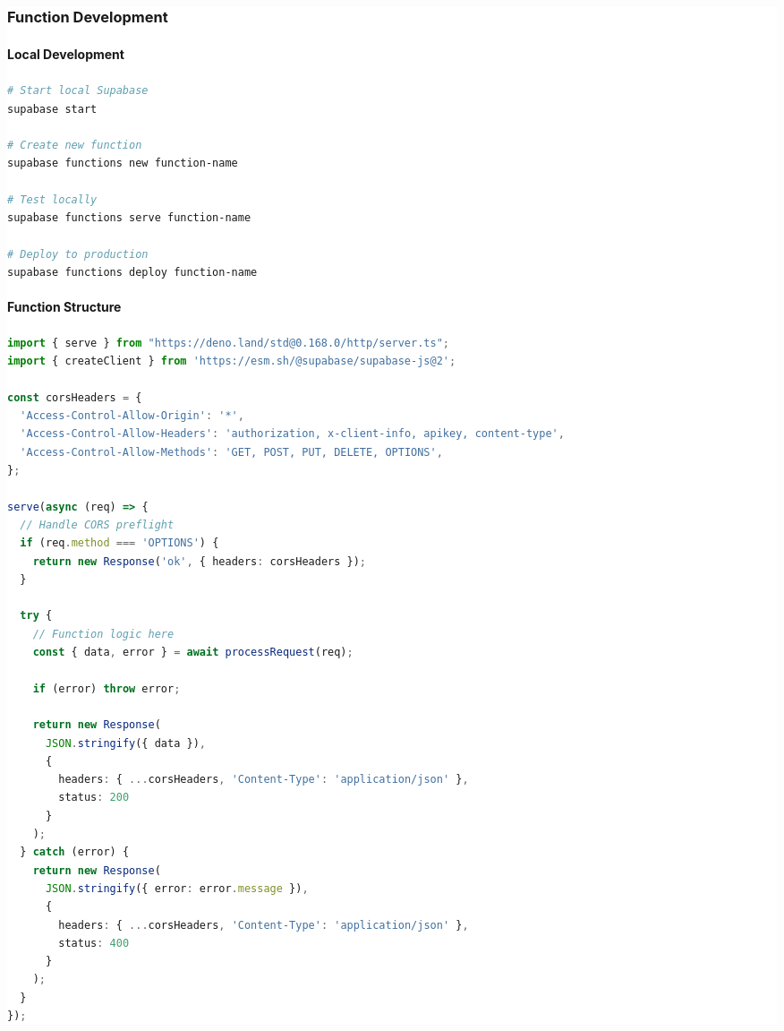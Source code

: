 ### Function Development

#### Local Development
```bash
# Start local Supabase
supabase start

# Create new function
supabase functions new function-name

# Test locally
supabase functions serve function-name

# Deploy to production
supabase functions deploy function-name
```

#### Function Structure
```typescript
import { serve } from "https://deno.land/std@0.168.0/http/server.ts";
import { createClient } from 'https://esm.sh/@supabase/supabase-js@2';

const corsHeaders = {
  'Access-Control-Allow-Origin': '*',
  'Access-Control-Allow-Headers': 'authorization, x-client-info, apikey, content-type',
  'Access-Control-Allow-Methods': 'GET, POST, PUT, DELETE, OPTIONS',
};

serve(async (req) => {
  // Handle CORS preflight
  if (req.method === 'OPTIONS') {
    return new Response('ok', { headers: corsHeaders });
  }

  try {
    // Function logic here
    const { data, error } = await processRequest(req);
    
    if (error) throw error;
    
    return new Response(
      JSON.stringify({ data }),
      { 
        headers: { ...corsHeaders, 'Content-Type': 'application/json' },
        status: 200 
      }
    );
  } catch (error) {
    return new Response(
      JSON.stringify({ error: error.message }),
      { 
        headers: { ...corsHeaders, 'Content-Type': 'application/json' },
        status: 400 
      }
    );
  }
});
```
